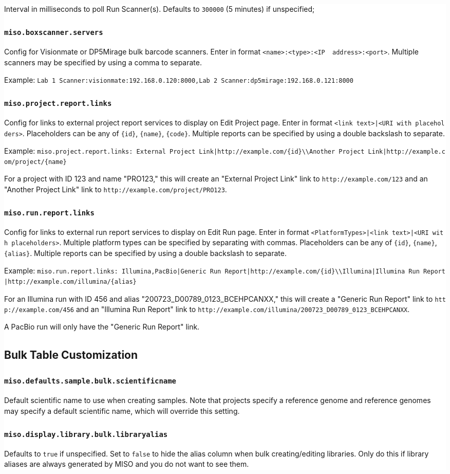 Interval in milliseconds to poll Run Scanner(s). Defaults to `300000` (5 minutes) if unspecified;

### `miso.boxscanner.servers`

Config for Visionmate or DP5Mirage bulk barcode scanners. Enter in format `<name>:<type>:<IP 
address>:<port>`. Multiple scanners may be
specified by using a comma to separate.

Example: `Lab 1 Scanner:visionmate:192.168.0.120:8000,Lab 2 Scanner:dp5mirage:192.168.0.121:8000`

### `miso.project.report.links`

Config for links to external project report services to display on Edit Project page. Enter in format
`<link text>|<URI with placeholders>`. Placeholders can be any of `{id}`, `{name}`, `{code}`. Multiple reports can
be specified by using a double backslash to separate.

Example: `miso.project.report.links: External Project Link|http://example.com/{id}\\Another Project Link|http://example.com/project/{name}`

For a project with ID 123 and name "PRO123," this will create an "External Project Link" link to
`http://example.com/123` and an "Another Project Link" link to `http://example.com/project/PRO123`.

### `miso.run.report.links`

Config for links to external run report services to display on Edit Run page. Enter in format
`<PlatformTypes>|<link text>|<URI with placeholders>`. Multiple platform types can be specified by separating with
commas. Placeholders can be any of `{id}`, `{name}`, `{alias}`. Multiple reports can be specified by using a double
backslash to separate.

Example: `miso.run.report.links: Illumina,PacBio|Generic Run Report|http://example.com/{id}\\Illumina|Illumina Run Report|http://example.com/illumina/{alias}`

For an Illumina run with ID 456 and alias "200723_D00789_0123_BCEHPCANXX," this will create a "Generic Run Report" link
to `http://example.com/456` and an "Illumina Run Report" link to
`http://example.com/illumina/200723_D00789_0123_BCEHPCANXX`.

A PacBio run will only have the "Generic Run Report" link.

## Bulk Table Customization

### `miso.defaults.sample.bulk.scientificname`
Default scientific name to use when creating samples. Note that projects specify a reference genome and reference
genomes may specify a default scientific name, which will override this setting.

### `miso.display.library.bulk.libraryalias`

Defaults to `true` if unspecified. Set to `false` to hide the alias column when bulk creating/editing libraries. Only do
this if library aliases are always generated by MISO and you do not want to see them.
